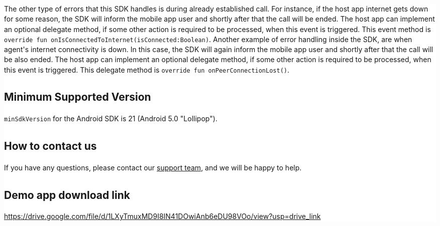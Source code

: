 
The other type of errors that this SDK handles is during already established call. For instance, if the host app internet gets down for some reason, the SDK will inform the mobile app user and shortly after that the call will be ended. The host app can implement an optional delegate method, if some other action is required to be processed, when this event is triggered. This event method is `override fun onIsConnectedToInternet(isConnected:Boolean)`.
Another example of error handling inside the SDK, are when agent's internet connectivity is down. In this case, the SDK will again inform the mobile app user and shortly after that the call will be also ended. The host app can implement an optional delegate method, if some other action is required to be processed, when this event is triggered. This delegate method is `override fun onPeerConnectionLost()`.



## Minimum Supported Version

`minSdkVersion` for the Android SDK is 21 (Android 5.0 "Lollipop").


## How to contact us

If you have any questions, please contact our [support team](mailto:support@videoengager.com), and we will be happy to help.


## Demo app download link

https://drive.google.com/file/d/1LXyTmuxMD9I8IN41DOwiAnb6eDU98VOo/view?usp=drive_link

